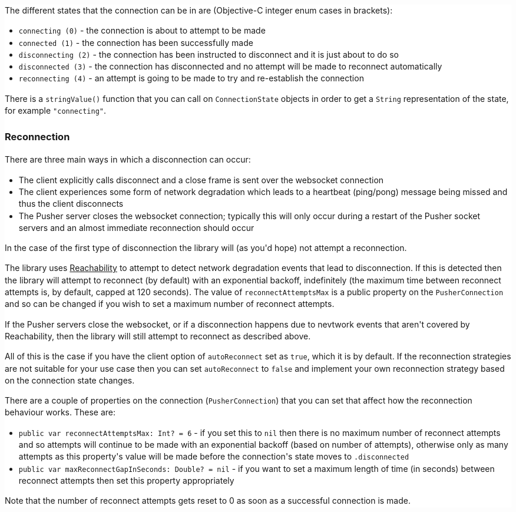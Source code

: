 The different states that the connection can be in are (Objective-C integer enum cases in brackets):

- `connecting (0)` - the connection is about to attempt to be made
- `connected (1)` - the connection has been successfully made
- `disconnecting (2)` - the connection has been instructed to disconnect and it is just about to do so
- `disconnected (3)` - the connection has disconnected and no attempt will be made to reconnect automatically
- `reconnecting (4)` - an attempt is going to be made to try and re-establish the connection

There is a `stringValue()` function that you can call on `ConnectionState` objects in order to get a `String` representation of the state, for example `"connecting"`.

### Reconnection

There are three main ways in which a disconnection can occur:

- The client explicitly calls disconnect and a close frame is sent over the websocket connection
- The client experiences some form of network degradation which leads to a heartbeat (ping/pong) message being missed and thus the client disconnects
- The Pusher server closes the websocket connection; typically this will only occur during a restart of the Pusher socket servers and an almost immediate reconnection should occur

In the case of the first type of disconnection the library will (as you'd hope) not attempt a reconnection.

The library uses [Reachability](https://github.com/ashleymills/Reachability.swift) to attempt to detect network degradation events that lead to disconnection. If this is detected then the library will attempt to reconnect (by default) with an exponential backoff, indefinitely (the maximum time between reconnect attempts is, by default, capped at 120 seconds). The value of `reconnectAttemptsMax` is a public property on the `PusherConnection` and so can be changed if you wish to set a maximum number of reconnect attempts.

If the Pusher servers close the websocket, or if a disconnection happens due to nevtwork events that aren't covered by Reachability, then the library will still attempt to reconnect as described above.

All of this is the case if you have the client option of `autoReconnect` set as `true`, which it is by default. If the reconnection strategies are not suitable for your use case then you can set `autoReconnect` to `false` and implement your own reconnection strategy based on the connection state changes.

There are a couple of properties on the connection (`PusherConnection`) that you can set that affect how the reconnection behaviour works. These are:

- `public var reconnectAttemptsMax: Int? = 6` - if you set this to `nil` then there is no maximum number of reconnect attempts and so attempts will continue to be made with an exponential backoff (based on number of attempts), otherwise only as many attempts as this property's value will be made before the connection's state moves to `.disconnected`
- `public var maxReconnectGapInSeconds: Double? = nil` - if you want to set a maximum length of time (in seconds) between reconnect attempts then set this property appropriately

Note that the number of reconnect attempts gets reset to 0 as soon as a successful connection is made.
